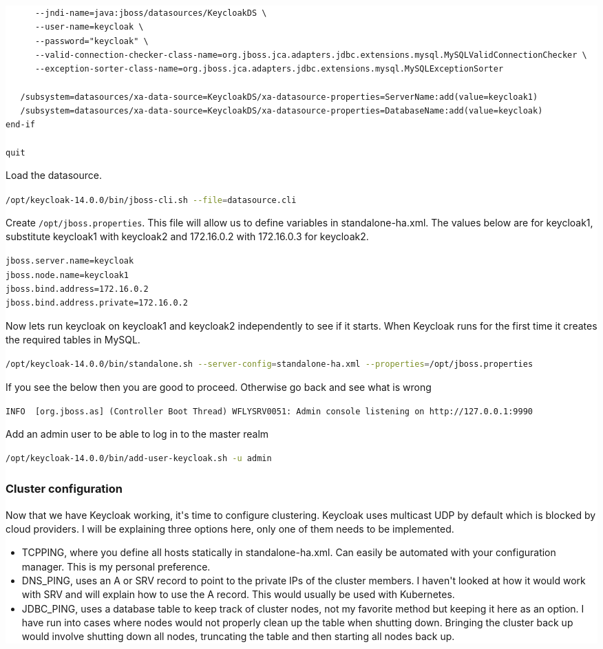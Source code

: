```plaintext
      --jndi-name=java:jboss/datasources/KeycloakDS \
      --user-name=keycloak \
      --password="keycloak" \
      --valid-connection-checker-class-name=org.jboss.jca.adapters.jdbc.extensions.mysql.MySQLValidConnectionChecker \
      --exception-sorter-class-name=org.jboss.jca.adapters.jdbc.extensions.mysql.MySQLExceptionSorter

   /subsystem=datasources/xa-data-source=KeycloakDS/xa-datasource-properties=ServerName:add(value=keycloak1)
   /subsystem=datasources/xa-data-source=KeycloakDS/xa-datasource-properties=DatabaseName:add(value=keycloak)
end-if

quit
```

Load the datasource.
```bash
/opt/keycloak-14.0.0/bin/jboss-cli.sh --file=datasource.cli
```

Create `/opt/jboss.properties`. This file will allow us to define variables in standalone-ha.xml. The values below are for keycloak1, substitute keycloak1 with keycloak2 and 172.16.0.2 with 172.16.0.3 for keycloak2.
```plaintext
jboss.server.name=keycloak
jboss.node.name=keycloak1
jboss.bind.address=172.16.0.2
jboss.bind.address.private=172.16.0.2
```

Now lets run keycloak on keycloak1 and keycloak2 independently to see if it starts. When Keycloak runs for the first time it creates the required tables in MySQL.
```bash
/opt/keycloak-14.0.0/bin/standalone.sh --server-config=standalone-ha.xml --properties=/opt/jboss.properties
```

If you see the below then you are good to proceed. Otherwise go back and see what is wrong
```plaintext
INFO  [org.jboss.as] (Controller Boot Thread) WFLYSRV0051: Admin console listening on http://127.0.0.1:9990
```

Add an admin user to be able to log in to the master realm
```bash
/opt/keycloak-14.0.0/bin/add-user-keycloak.sh -u admin
```

### Cluster configuration
Now that we have Keycloak working, it's time to configure clustering. Keycloak uses multicast UDP by default which is blocked by cloud providers. I will be explaining three options here, only one of them needs to be implemented.
* TCPPING, where you define all hosts statically in standalone-ha.xml. Can easily be automated with your configuration manager. This is my personal preference.
* DNS_PING, uses an A or SRV record to point to the private IPs of the cluster members. I haven't looked at how it would work with SRV and will explain how to use the A record. This would usually be used with Kubernetes.
* JDBC_PING, uses a database table to keep track of cluster nodes, not my favorite method but keeping it here as an option. I have run into cases where nodes would not properly clean up the table when shutting down. Bringing the cluster back up would involve shutting down all nodes, truncating the table and then starting all nodes back up.

